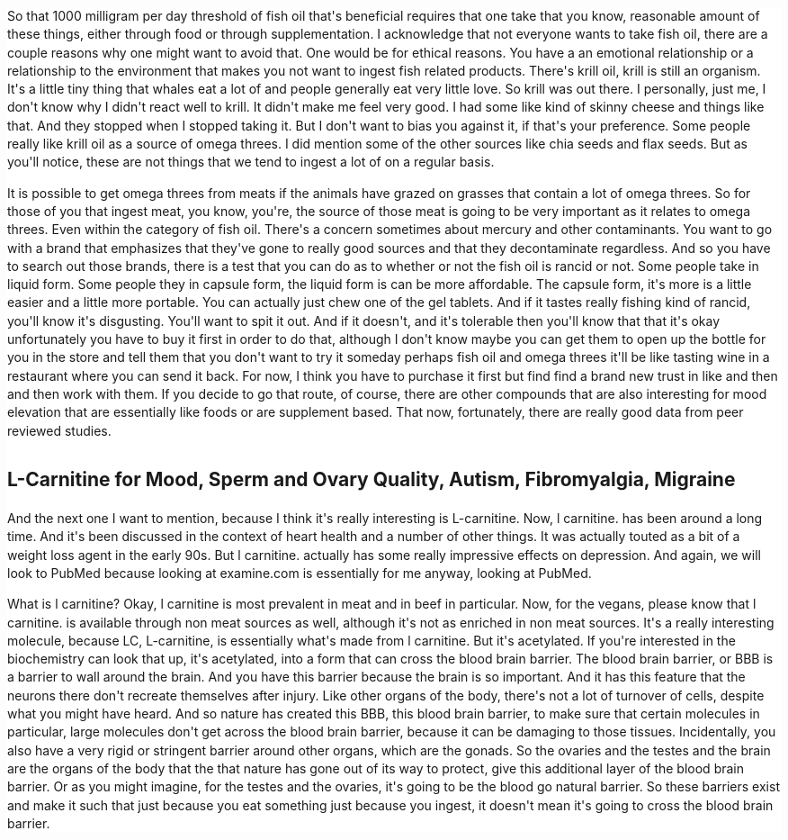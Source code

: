 So that 1000 milligram per day threshold of fish oil that's beneficial requires that one take that you know, reasonable amount of these things, either through food or through supplementation. I acknowledge that not everyone wants to take fish oil, there are a couple reasons why one might want to avoid that. One would be for ethical reasons. You have a an emotional relationship or a relationship to the environment that makes you not want to ingest fish related products. There's krill oil, krill is still an organism. It's a little tiny thing that whales eat a lot of and people generally eat very little love. So krill was out there. I personally, just me, I don't know why I didn't react well to krill. It didn't make me feel very good. I had some like kind of skinny cheese and things like that. And they stopped when I stopped taking it. But I don't want to bias you against it, if that's your preference. Some people really like krill oil as a source of omega threes. I did mention some of the other sources like chia seeds and flax seeds. But as you'll notice, these are not things that we tend to ingest a lot of on a regular basis. 

It is possible to get omega threes from meats if the animals have grazed on grasses that contain a lot of omega threes. So for those of you that ingest meat, you know, you're, the source of those meat is going to be very important as it relates to omega threes. Even within the category of fish oil. There's a concern sometimes about mercury and other contaminants. You want to go with a brand that emphasizes that they've gone to really good sources and that they decontaminate regardless. And so you have to search out those brands, there is a test that you can do as to whether or not the fish oil is rancid or not. Some people take in liquid form. Some people they in capsule form, the liquid form is can be more affordable. The capsule form, it's more is a little easier and a little more portable. You can actually just chew one of the gel tablets. And if it tastes really fishing kind of rancid, you'll know it's disgusting. You'll want to spit it out. And if it doesn't, and it's tolerable then you'll know that that it's okay unfortunately you have to buy it first in order to do that, although I don't know maybe you can get them to open up the bottle for you in the store and tell them that you don't want to try it someday perhaps fish oil and omega threes it'll be like tasting wine in a restaurant where you can send it back. For now, I think you have to purchase it first but find find a brand new trust in like and then and then work with them. If you decide to go that route, of course, there are other compounds that are also interesting for mood elevation that are essentially like foods or are supplement based. That now, fortunately, there are really good data from peer reviewed studies. 

## L-Carnitine for Mood, Sperm and Ovary Quality, Autism, Fibromyalgia, Migraine 
And the next one I want to mention, because I think it's really interesting is L-carnitine. Now, l carnitine. has been around a long time. And it's been discussed in the context of heart health and a number of other things. It was actually touted as a bit of a weight loss agent in the early 90s. But l carnitine. actually has some really impressive effects on depression. And again, we will look to PubMed because looking at examine.com is essentially for me anyway, looking at PubMed.

What is l carnitine? Okay, l carnitine is most prevalent in meat and in beef in particular. Now, for the vegans, please know that l carnitine. is available through non meat sources as well, although it's not as enriched in non meat sources. It's a really interesting molecule, because LC, L-carnitine, is essentially what's made from l carnitine. But it's acetylated. If you're interested in the biochemistry can look that up, it's acetylated, into a form that can cross the blood brain barrier. The blood brain barrier, or BBB is a barrier to wall around the brain. And you have this barrier because the brain is so important. And it has this feature that the neurons there don't recreate themselves after injury. Like other organs of the body, there's not a lot of turnover of cells, despite what you might have heard. And so nature has created this BBB, this blood brain barrier, to make sure that certain molecules in particular, large molecules don't get across the blood brain barrier, because it can be damaging to those tissues. Incidentally, you also have a very rigid or stringent barrier around other organs, which are the gonads. So the ovaries and the testes and the brain are the organs of the body that the that nature has gone out of its way to protect, give this additional layer of the blood brain barrier. Or as you might imagine, for the testes and the ovaries, it's going to be the blood go natural barrier. So these barriers exist and make it such that just because you eat something just because you ingest, it doesn't mean it's going to cross the blood brain barrier. 
